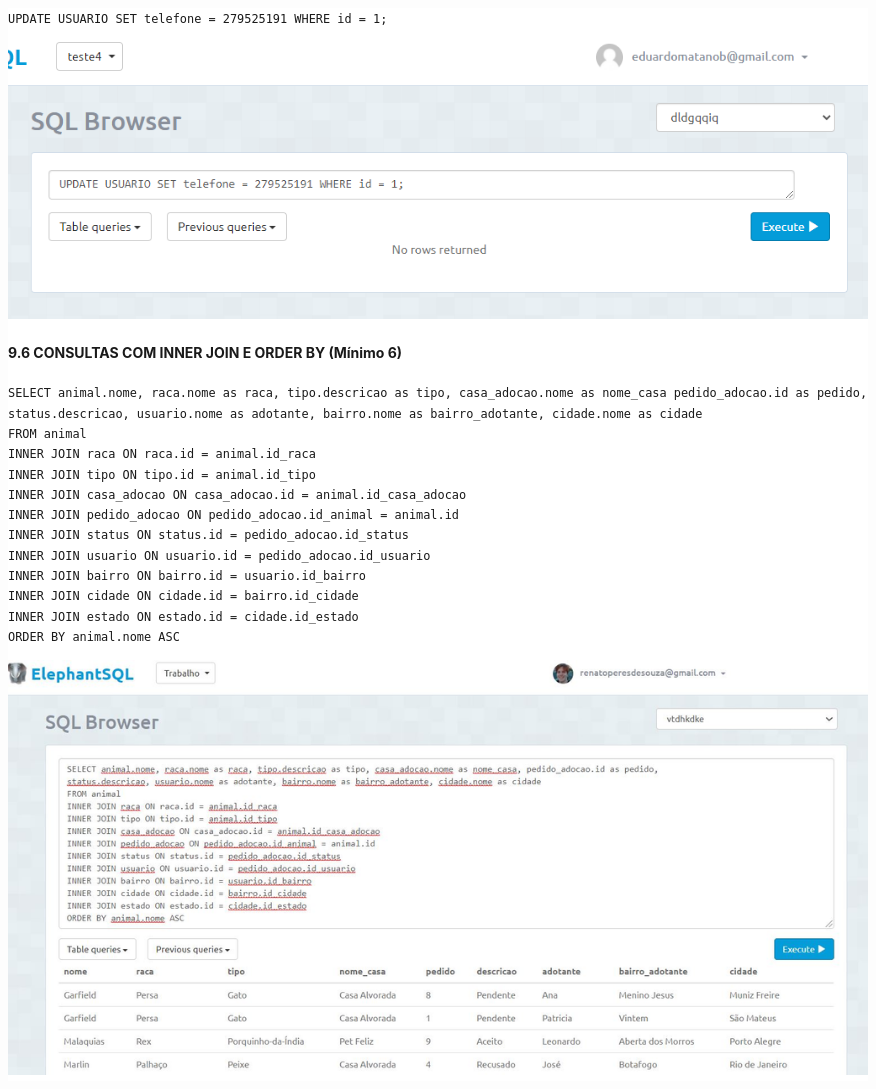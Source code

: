 	UPDATE USUARIO SET telefone = 279525191 WHERE id = 1;

![Alt text](https://github.com/Renato1478/Template_Trab_BD1_2020/blob/master/images/UPDATE3.png?raw=true "Title")
<br>

#### 9.6	CONSULTAS COM INNER JOIN E ORDER BY (Mínimo 6)<br>

	SELECT animal.nome, raca.nome as raca, tipo.descricao as tipo, casa_adocao.nome as nome_casa pedido_adocao.id as pedido,status.descricao, usuario.nome as adotante, bairro.nome as bairro_adotante, cidade.nome as cidade 
	FROM animal 
	INNER JOIN raca ON raca.id = animal.id_raca 
	INNER JOIN tipo ON tipo.id = animal.id_tipo 
	INNER JOIN casa_adocao ON casa_adocao.id = animal.id_casa_adocao 
	INNER JOIN pedido_adocao ON pedido_adocao.id_animal = animal.id 
	INNER JOIN status ON status.id = pedido_adocao.id_status 
	INNER JOIN usuario ON usuario.id = pedido_adocao.id_usuario 
	INNER JOIN bairro ON bairro.id = usuario.id_bairro 
	INNER JOIN cidade ON cidade.id = bairro.id_cidade 
	INNER JOIN estado ON estado.id = cidade.id_estado 
	ORDER BY animal.nome ASC

![Alt text](https://github.com/Renato1478/Template_Trab_BD1_2020/blob/master/images/9.6/01.JPG?raw=true "Title")
<br>
